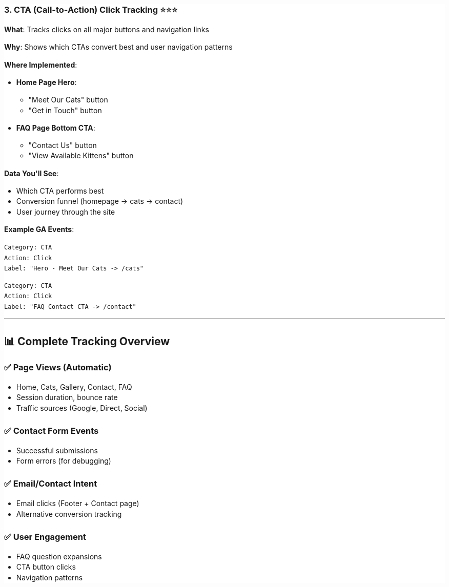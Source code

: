 
### **3. CTA (Call-to-Action) Click Tracking** ⭐⭐⭐
**What**: Tracks clicks on all major buttons and navigation links

**Why**: Shows which CTAs convert best and user navigation patterns

**Where Implemented**:
- **Home Page Hero**:
  - "Meet Our Cats" button
  - "Get in Touch" button

- **FAQ Page Bottom CTA**:
  - "Contact Us" button
  - "View Available Kittens" button

**Data You'll See**:
- Which CTA performs best
- Conversion funnel (homepage → cats → contact)
- User journey through the site

**Example GA Events**:
```
Category: CTA
Action: Click
Label: "Hero - Meet Our Cats -> /cats"
```
```
Category: CTA
Action: Click
Label: "FAQ Contact CTA -> /contact"
```

---

## 📊 Complete Tracking Overview

### ✅ **Page Views** (Automatic)
- Home, Cats, Gallery, Contact, FAQ
- Session duration, bounce rate
- Traffic sources (Google, Direct, Social)

### ✅ **Contact Form Events**
- Successful submissions
- Form errors (for debugging)

### ✅ **Email/Contact Intent**
- Email clicks (Footer + Contact page)
- Alternative conversion tracking

### ✅ **User Engagement**
- FAQ question expansions
- CTA button clicks
- Navigation patterns
